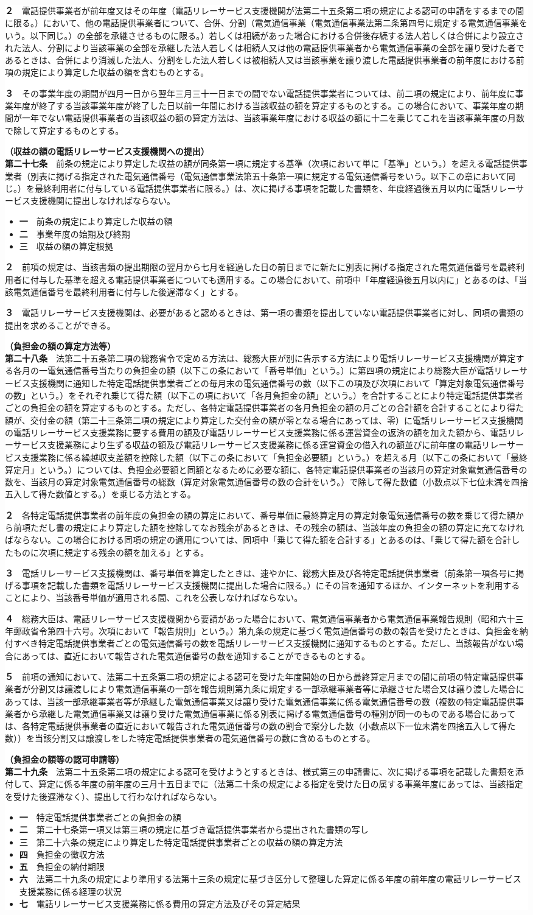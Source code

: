 **２**　電話提供事業者が前年度又はその年度（電話リレーサービス支援機関が法第二十五条第二項の規定による認可の申請をするまでの間に限る。）において、他の電話提供事業者について、合併、分割（電気通信事業（電気通信事業法第二条第四号に規定する電気通信事業をいう。以下同じ。）の全部を承継させるものに限る。）若しくは相続があった場合における合併後存続する法人若しくは合併により設立された法人、分割により当該事業の全部を承継した法人若しくは相続人又は他の電話提供事業者から電気通信事業の全部を譲り受けた者であるときは、合併により消滅した法人、分割をした法人若しくは被相続人又は当該事業を譲り渡した電話提供事業者の前年度における前項の規定により算定した収益の額を含むものとする。  
  
**３**　その事業年度の期間が四月一日から翌年三月三十一日までの間でない電話提供事業者については、前二項の規定により、前年度に事業年度が終了する当該事業年度が終了した日以前一年間における当該収益の額を算定するものとする。この場合において、事業年度の期間が一年でない電話提供事業者の当該収益の額の算定方法は、当該事業年度における収益の額に十二を乗じてこれを当該事業年度の月数で除して算定するものとする。  
  
**（収益の額の電話リレーサービス支援機関への提出）**  
**第二十七条**　前条の規定により算定した収益の額が同条第一項に規定する基準（次項において単に「基準」という。）を超える電話提供事業者（別表に掲げる指定された電気通信番号（電気通信事業法第五十条第一項に規定する電気通信番号をいう。以下この章において同じ。）を最終利用者に付与している電話提供事業者に限る。）は、次に掲げる事項を記載した書類を、年度経過後五月以内に電話リレーサービス支援機関に提出しなければならない。  
* **一**　前条の規定により算定した収益の額  
* **二**　事業年度の始期及び終期  
* **三**　収益の額の算定根拠  
  
**２**　前項の規定は、当該書類の提出期限の翌月から七月を経過した日の前日までに新たに別表に掲げる指定された電気通信番号を最終利用者に付与した基準を超える電話提供事業者についても適用する。この場合において、前項中「年度経過後五月以内に」とあるのは、「当該電気通信番号を最終利用者に付与した後遅滞なく」とする。  
  
**３**　電話リレーサービス支援機関は、必要があると認めるときは、第一項の書類を提出していない電話提供事業者に対し、同項の書類の提出を求めることができる。  
  
**（負担金の額の算定方法等）**  
**第二十八条**　法第二十五条第二項の総務省令で定める方法は、総務大臣が別に告示する方法により電話リレーサービス支援機関が算定する各月の一電気通信番号当たりの負担金の額（以下この条において「番号単価」という。）に第四項の規定により総務大臣が電話リレーサービス支援機関に通知した特定電話提供事業者ごとの毎月末の電気通信番号の数（以下この項及び次項において「算定対象電気通信番号の数」という。）をそれぞれ乗じて得た額（以下この項において「各月負担金の額」という。）を合計することにより特定電話提供事業者ごとの負担金の額を算定するものとする。ただし、各特定電話提供事業者の各月負担金の額の月ごとの合計額を合計することにより得た額が、交付金の額（第二十三条第二項の規定により算定した交付金の額が零となる場合にあっては、零）に電話リレーサービス支援機関の電話リレーサービス支援業務に要する費用の額及び電話リレーサービス支援業務に係る運営資金の返済の額を加えた額から、電話リレーサービス支援業務により生ずる収益の額及び電話リレーサービス支援業務に係る運営資金の借入れの額並びに前年度の電話リレーサービス支援業務に係る繰越収支差額を控除した額（以下この条において「負担金必要額」という。）を超える月（以下この条において「最終算定月」という。）については、負担金必要額と同額となるために必要な額に、各特定電話提供事業者の当該月の算定対象電気通信番号の数を、当該月の算定対象電気通信番号の総数（算定対象電気通信番号の数の合計をいう。）で除して得た数値（小数点以下七位未満を四捨五入して得た数値とする。）を乗じる方法とする。  
  
**２**　各特定電話提供事業者の前年度の負担金の額の算定において、番号単価に最終算定月の算定対象電気通信番号の数を乗じて得た額から前項ただし書の規定により算定した額を控除してなお残余があるときは、その残余の額は、当該年度の負担金の額の算定に充てなければならない。この場合における同項の規定の適用については、同項中「乗じて得た額を合計する」とあるのは、「乗じて得た額を合計したものに次項に規定する残余の額を加える」とする。  
  
**３**　電話リレーサービス支援機関は、番号単価を算定したときは、速やかに、総務大臣及び各特定電話提供事業者（前条第一項各号に掲げる事項を記載した書類を電話リレーサービス支援機関に提出した場合に限る。）にその旨を通知するほか、インターネットを利用することにより、当該番号単価が適用される間、これを公表しなければならない。  
  
**４**　総務大臣は、電話リレーサービス支援機関から要請があった場合において、電気通信事業者から電気通信事業報告規則（昭和六十三年郵政省令第四十六号。次項において「報告規則」という。）第九条の規定に基づく電気通信番号の数の報告を受けたときは、負担金を納付すべき特定電話提供事業者ごとの電気通信番号の数を電話リレーサービス支援機関に通知するものとする。ただし、当該報告がない場合にあっては、直近において報告された電気通信番号の数を通知することができるものとする。  
  
**５**　前項の通知において、法第二十五条第二項の規定による認可を受けた年度開始の日から最終算定月までの間に前項の特定電話提供事業者が分割又は譲渡しにより電気通信事業の一部を報告規則第九条に規定する一部承継事業者等に承継させた場合又は譲り渡した場合にあっては、当該一部承継事業者等が承継した電気通信事業又は譲り受けた電気通信事業に係る電気通信番号の数（複数の特定電話提供事業者から承継した電気通信事業又は譲り受けた電気通信事業に係る別表に掲げる電気通信番号の種別が同一のものである場合にあっては、各特定電話提供事業者の直近において報告された電気通信番号の数の割合で案分した数（小数点以下一位未満を四捨五入して得た数））を当該分割又は譲渡しをした特定電話提供事業者の電気通信番号の数に含めるものとする。  
  
**（負担金の額等の認可申請等）**  
**第二十九条**　法第二十五条第二項の規定による認可を受けようとするときは、様式第三の申請書に、次に掲げる事項を記載した書類を添付して、算定に係る年度の前年度の三月十五日までに（法第二十条の規定による指定を受けた日の属する事業年度にあっては、当該指定を受けた後遅滞なく）、提出して行わなければならない。  
* **一**　特定電話提供事業者ごとの負担金の額  
* **二**　第二十七条第一項又は第三項の規定に基づき電話提供事業者から提出された書類の写し  
* **三**　第二十六条の規定により算定した特定電話提供事業者ごとの収益の額の算定方法  
* **四**　負担金の徴収方法  
* **五**　負担金の納付期限  
* **六**　法第二十九条の規定により準用する法第十三条の規定に基づき区分して整理した算定に係る年度の前年度の電話リレーサービス支援業務に係る経理の状況  
* **七**　電話リレーサービス支援業務に係る費用の算定方法及びその算定結果  
  